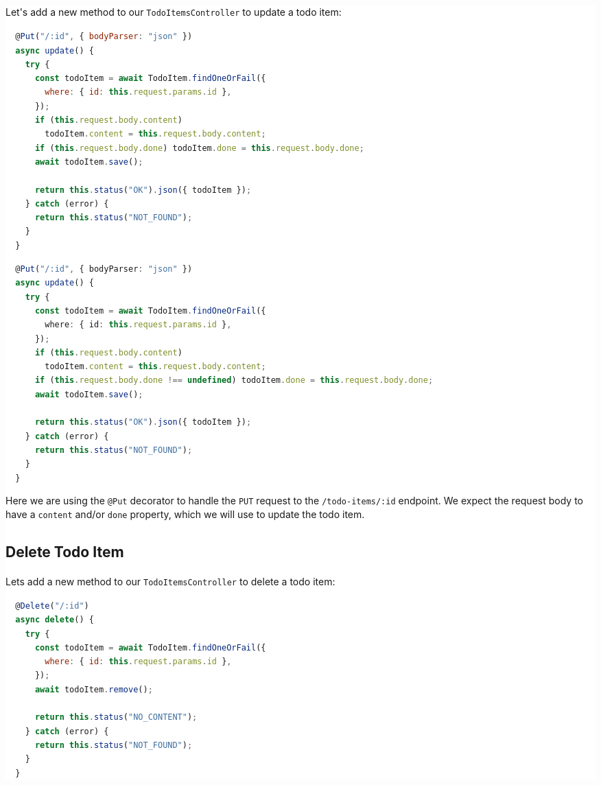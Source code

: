 Let's add a new method to our `TodoItemsController` to update a todo item:

```js
  @Put("/:id", { bodyParser: "json" })
  async update() {
    try {
      const todoItem = await TodoItem.findOneOrFail({
        where: { id: this.request.params.id },
      });
      if (this.request.body.content)
        todoItem.content = this.request.body.content;
      if (this.request.body.done) todoItem.done = this.request.body.done;
      await todoItem.save();

      return this.status("OK").json({ todoItem });
    } catch (error) {
      return this.status("NOT_FOUND");
    }
  }
```

```ts
  @Put("/:id", { bodyParser: "json" })
  async update() {
    try {
      const todoItem = await TodoItem.findOneOrFail({
        where: { id: this.request.params.id },
      });
      if (this.request.body.content)
        todoItem.content = this.request.body.content;
      if (this.request.body.done !== undefined) todoItem.done = this.request.body.done;
      await todoItem.save();

      return this.status("OK").json({ todoItem });
    } catch (error) {
      return this.status("NOT_FOUND");
    }
  }
```

Here we are using the `@Put` decorator to handle the `PUT` request to the `/todo-items/:id` endpoint. We expect the request body to have a `content` and/or `done` property, which we will use to update the todo item.

## Delete Todo Item

Lets add a new method to our `TodoItemsController` to delete a todo item:

```js
  @Delete("/:id")
  async delete() {
    try {
      const todoItem = await TodoItem.findOneOrFail({
        where: { id: this.request.params.id },
      });
      await todoItem.remove();

      return this.status("NO_CONTENT");
    } catch (error) {
      return this.status("NOT_FOUND");
    }
  }
```
